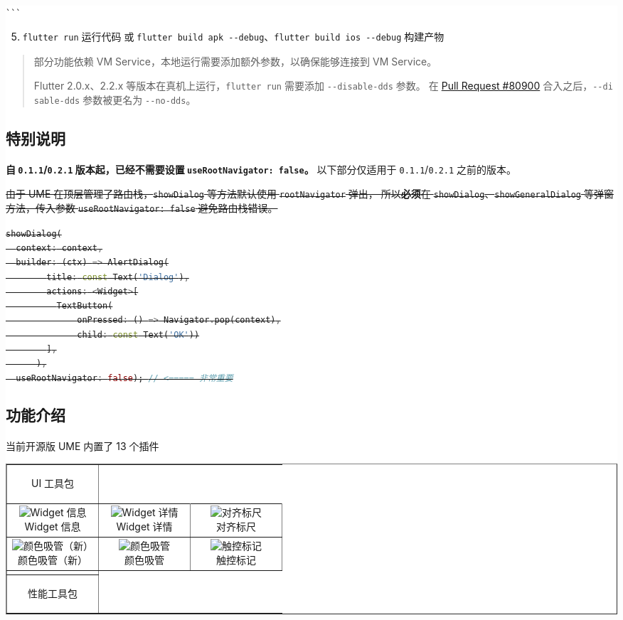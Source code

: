     ```

5. `flutter run` 运行代码
   或 `flutter build apk --debug`、`flutter build ios --debug` 构建产物

  > 部分功能依赖 VM Service，本地运行需要添加额外参数，以确保能够连接到 VM Service。
  >
  > Flutter 2.0.x、2.2.x 等版本在真机上运行，`flutter run` 需要添加 `--disable-dds` 参数。
  > 在 [Pull Request #80900](https://github.com/flutter/flutter/pull/80900) 合入之后，`--disable-dds` 参数被更名为 `--no-dds`。

## 特别说明

**自 `0.1.1`/`0.2.1` 版本起，已经不需要设置 `useRootNavigator: false`。**
以下部分仅适用于 `0.1.1`/`0.2.1` 之前的版本。

<s>

由于 UME 在顶层管理了路由栈，`showDialog` 等方法默认使用 `rootNavigator` 弹出，
所以**必须**在 `showDialog`、`showGeneralDialog` 等弹窗方法，传入参数 `useRootNavigator: false` 避免路由栈错误。

``` dart
showDialog(
  context: context,
  builder: (ctx) => AlertDialog(
        title: const Text('Dialog'),
        actions: <Widget>[
          TextButton(
              onPressed: () => Navigator.pop(context),
              child: const Text('OK'))
        ],
      ),
  useRootNavigator: false); // <===== 非常重要
```

</s>

## 功能介绍

当前开源版 UME 内置了 13 个插件

<table border="1" width="100%">
    <tr>
        <td width="33.33%" align="center"><p>UI 工具包</p></td>
    </tr>
    <tr>
        <td width="33.33%" align="center"><img src="https://github.com/bytedance/flutter_ume/raw/master/screenshots/widget_info.png" width="100%" alt="Widget 信息" /></br>Widget 信息</td>
        <td width="33.33%" align="center"><img src="https://github.com/bytedance/flutter_ume/raw/master/screenshots/widget_detail.png" width="100%" alt="Widget 详情" /></br>Widget 详情</td>
        <td width="33.33%" align="center"><img src="https://github.com/bytedance/flutter_ume/raw/master/screenshots/align_ruler.png" width="100%" alt="对齐标尺" /></br>对齐标尺</td>
    </tr>
    <tr>
        <td width="33.33%" align="center"><img src="https://github.com/bytedance/flutter_ume/raw/master/screenshots/color_picker.png" width="100%" alt="颜色吸管（新）" /></br>颜色吸管（新）</td>
        <td width="33.33%" align="center"><img src="https://github.com/bytedance/flutter_ume/raw/master/screenshots/color_sucker.png" width="100%" alt="颜色吸管" /></br>颜色吸管</td>
        <td width="33.33%" align="center"><img src="https://github.com/bytedance/flutter_ume/raw/master/screenshots/touch_indicator.png" width="100%" alt="触控标记" /></br>触控标记</td>
    </tr>
    <tr>
        <td width="33.33%" align="center"></td>
    </tr>
    <tr>
        <td width="33.33%" align="center"><p>性能工具包</p></td>
    </tr>
    <tr>